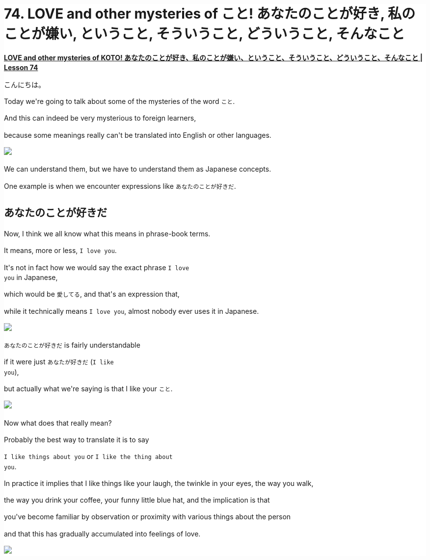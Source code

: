 # **74. LOVE and other mysteries of こと! あなたのことが好き, 私のことが嫌い, ということ, そういうこと, どういうこと, そんなこと**

[**LOVE and other mysteries of KOTO! あなたのことが好き、私のことが嫌い、ということ、そういうこと、どういうこと、そんなこと | Lesson 74**](https://www.youtube.com/watch?v=aoP6sFyTsIk&list=PLg9uYxuZf8x_A-vcqqyOFZu06WlhnypWj&index=76&ab_channel=OrganicJapanesewithCureDolly)

こんにちは。

Today we're going to talk about some of the mysteries of the word <code>こと</code>.

And this can indeed be very mysterious to foreign learners,

because some meanings really can't be translated into English or other languages.

![](media/image164.webp)

We can understand them, but we have to understand them as Japanese concepts.

One example is when we encounter expressions like <code>あなたのことが好きだ</code>.

## あなたのことが好きだ

Now, I think we all know what this means in phrase-book terms.

It means, more or less, <code>I love you</code>.

It's not in fact how we would say the exact phrase <code>I love you</code> in Japanese,

which would be <code>愛してる</code>, and that's an expression that,

while it technically means <code>I love you</code>, almost nobody ever uses it in Japanese.

![](media/image1144.webp)

<code>あなたのことが好きだ</code> is fairly understandable

if it were just <code>あなたが好きだ</code> (<code>I like you</code>),

but actually what we're saying is that I like your <code>こと</code>.

![](media/image699.webp)

Now what does that really mean?

Probably the best way to translate it is to say

<code>I like things about you</code> or <code>I like the thing about you</code>.

In practice it implies that I like things like your laugh, the twinkle in your eyes, the way you walk,

the way you drink your coffee, your funny little blue hat, and the implication is that

you've become familiar by observation or proximity with various things about the person

and that this has gradually accumulated into feelings of love.

![](media/image635.webp)
